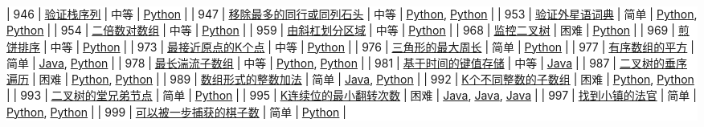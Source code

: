| 946 | [验证栈序列](https://leetcode.cn/problems/validate-stack-sequences/) | 中等 | [Python](946/validateStackSequences.py) |
| 947 | [移除最多的同行或同列石头](https://leetcode.cn/problems/most-stones-removed-with-same-row-or-column/) | 中等 | [Python](947/removeStones.py), [Python](947/removeStones_2.py) |
| 953 | [验证外星语词典](https://leetcode.cn/problems/verifying-an-alien-dictionary/) | 简单 | [Python](953/isAlienSorted.py), [Python](953/isAlienSorted_2.py) |
| 954 | [二倍数对数组](https://leetcode.cn/problems/array-of-doubled-pairs/) | 中等 | [Python](954/canReorderDoubled.py) |
| 959 | [由斜杠划分区域](https://leetcode.cn/problems/regions-cut-by-slashes/) | 中等 | [Python](959/regionsBySlashes.py) |
| 968 | [监控二叉树](https://leetcode.cn/problems/binary-tree-cameras/) | 困难 | [Python](968/minCameraCover.py) |
| 969 | [煎饼排序](https://leetcode.cn/problems/pancake-sorting/) | 中等 | [Python](969/pancakeSort.py) |
| 973 | [最接近原点的K个点](https://leetcode.cn/problems/k-closest-points-to-origin/) | 中等 | [Python](973/kClosest.py) |
| 976 | [三角形的最大周长](https://leetcode.cn/problems/largest-perimeter-triangle/) | 简单 | [Python](976/largestPerimeter.py) |
| 977 | [有序数组的平方](https://leetcode.cn/problems/squares-of-a-sorted-array/) | 简单 | [Java](977/sortedSquares.java), [Python](977/sortedSquares.py) |
| 978 | [最长湍流子数组](https://leetcode.cn/problems/longest-turbulent-subarray/) | 中等 | [Python](978/maxTurbulenceSize.py), [Python](978/maxTurbulenceSize_2.py) |
| 981 | [基于时间的键值存储](https://leetcode.cn/problems/time-based-key-value-store/) | 中等 | [Java](981/TimeMap.java) |
| 987 | [二叉树的垂序遍历](https://leetcode.cn/problems/vertical-order-traversal-of-a-binary-tree/) | 困难 | [Python](987/verticalTraversal.py), [Python](987/verticalTraversal_2.py) |
| 989 | [数组形式的整数加法](https://leetcode.cn/problems/add-to-array-form-of-integer/) | 简单 | [Java](989/addToArrayForm.java), [Python](989/addToArrayForm.py) |
| 992 | [K个不同整数的子数组](https://leetcode.cn/problems/subarrays-with-k-different-integers/) | 困难 | [Python](992/subarraysWithKDistinct.py), [Python](992/subarraysWithKDistinct_2.py) |
| 993 | [二叉树的堂兄弟节点](https://leetcode.cn/problems/cousins-in-binary-tree/) | 简单 | [Python](993/isCousins.py) |
| 995 | [K连续位的最小翻转次数](https://leetcode.cn/problems/minimum-number-of-k-consecutive-bit-flips/) | 困难 | [Java](995/minKBitFlips.java), [Java](995/minKBitFlips_2.java), [Java](995/minKBitFlips_3.java) |
| 997 | [找到小镇的法官](https://leetcode.cn/problems/find-the-town-judge/) | 简单 | [Python](997/findJudge.py), [Python](997/findJudge_2.py) |
| 999 | [可以被一步捕获的棋子数](https://leetcode.cn/problems/available-captures-for-rook/) | 简单 | [Python](999/numRookCaptures.py) |
